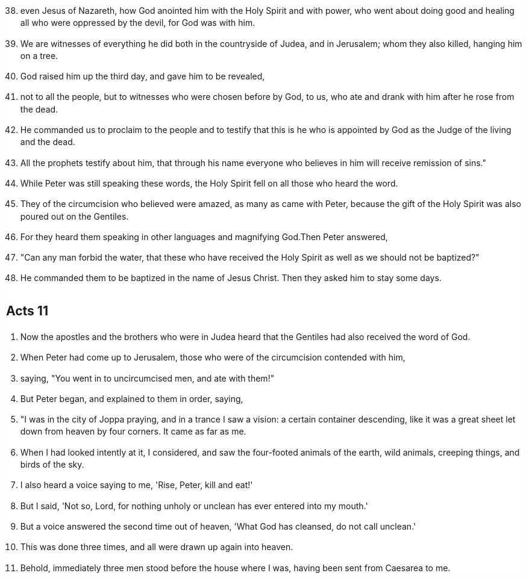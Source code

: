 38. even Jesus of Nazareth, how God anointed him with the Holy Spirit and with power, who went about doing good and healing all who were oppressed by the devil, for God was with him.

39. We are witnesses of everything he did both in the countryside of Judea, and in Jerusalem; whom they also killed, hanging him on a tree.

40. God raised him up the third day, and gave him to be revealed,

41. not to all the people, but to witnesses who were chosen before by God, to us, who ate and drank with him after he rose from the dead.

42. He commanded us to proclaim to the people and to testify that this is he who is appointed by God as the Judge of the living and the dead.

43. All the prophets testify about him, that through his name everyone who believes in him will receive remission of sins."

44. While Peter was still speaking these words, the Holy Spirit fell on all those who heard the word.

45. They of the circumcision who believed were amazed, as many as came with Peter, because the gift of the Holy Spirit was also poured out on the Gentiles.

46. For they heard them speaking in other languages and magnifying God.Then Peter answered,

47. "Can any man forbid the water, that these who have received the Holy Spirit as well as we should not be baptized?"

48. He commanded them to be baptized in the name of Jesus Christ. Then they asked him to stay some days.

## Acts 11

1. Now the apostles and the brothers who were in Judea heard that the Gentiles had also received the word of God.

2. When Peter had come up to Jerusalem, those who were of the circumcision contended with him,

3. saying, "You went in to uncircumcised men, and ate with them!"

4. But Peter began, and explained to them in order, saying,

5. "I was in the city of Joppa praying, and in a trance I saw a vision: a certain container descending, like it was a great sheet let down from heaven by four corners. It came as far as me.

6. When I had looked intently at it, I considered, and saw the four-footed animals of the earth, wild animals, creeping things, and birds of the sky.

7. I also heard a voice saying to me, 'Rise, Peter, kill and eat!'

8. But I said, 'Not so, Lord, for nothing unholy or unclean has ever entered into my mouth.'

9. But a voice answered the second time out of heaven, 'What God has cleansed, do not call unclean.'

10. This was done three times, and all were drawn up again into heaven.

11. Behold, immediately three men stood before the house where I was, having been sent from Caesarea to me.

